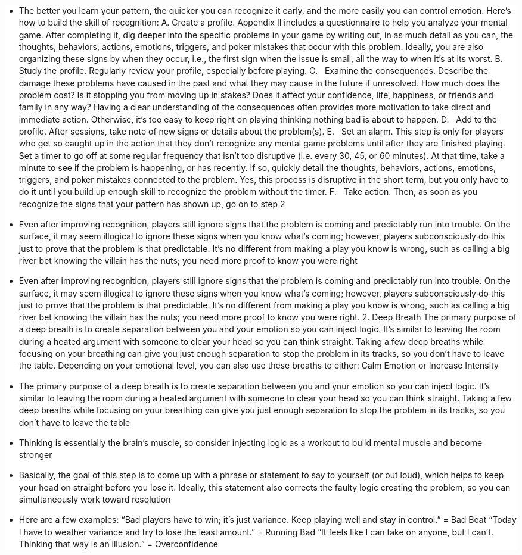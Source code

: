 - The better you learn your pattern, the quicker you can recognize it early, and the more easily you can control emotion. Here’s how to build the skill of recognition: A. Create a profile. Appendix II includes a questionnaire to help you analyze your mental game. After completing it, dig deeper into the specific problems in your game by writing out, in as much detail as you can, the thoughts, behaviors, actions, emotions, triggers, and poker mistakes that occur with this problem. Ideally, you are also organizing these signs by when they occur, i.e., the first sign when the issue is small, all the way to when it’s at its worst. B.   Study the profile. Regularly review your profile, especially before playing. C.   Examine the consequences. Describe the damage these problems have caused in the past and what they may cause in the future if unresolved. How much does the problem cost? Is it stopping you from moving up in stakes? Does it affect your confidence, life, happiness, or friends and family in any way? Having a clear understanding of the consequences often provides more motivation to take direct and immediate action. Otherwise, it’s too easy to keep right on playing thinking nothing bad is about to happen. D.   Add to the profile. After sessions, take note of new signs or details about the problem(s). E.   Set an alarm. This step is only for players who get so caught up in the action that they don’t recognize any mental game problems until after they are finished playing. Set a timer to go off at some regular frequency that isn’t too disruptive (i.e. every 30, 45, or 60 minutes). At that time, take a minute to see if the problem is happening, or has recently. If so, quickly detail the thoughts, behaviors, actions, emotions, triggers, and poker mistakes connected to the problem. Yes, this process is disruptive in the short term, but you only have to do it until you build up enough skill to recognize the problem without the timer. F.   Take action. Then, as soon as you recognize the signs that your pattern has shown up, go on to step 2

- Even after improving recognition, players still ignore signs that the problem is coming and predictably run into trouble. On the surface, it may seem illogical to ignore these signs when you know what’s coming; however, players subconsciously do this just to prove that the problem is that predictable. It’s no different from making a play you know is wrong, such as calling a big river bet knowing the villain has the nuts; you need more proof to know you were right

- Even after improving recognition, players still ignore signs that the problem is coming and predictably run into trouble. On the surface, it may seem illogical to ignore these signs when you know what’s coming; however, players subconsciously do this just to prove that the problem is that predictable. It’s no different from making a play you know is wrong, such as calling a big river bet knowing the villain has the nuts; you need more proof to know you were right. 2. Deep Breath The primary purpose of a deep breath is to create separation between you and your emotion so you can inject logic. It’s similar to leaving the room during a heated argument with someone to clear your head so you can think straight. Taking a few deep breaths while focusing on your breathing can give you just enough separation to stop the problem in its tracks, so you don’t have to leave the table. Depending on your emotional level, you can also use these breaths to either: Calm Emotion or Increase Intensity
  
- The primary purpose of a deep breath is to create separation between you and your emotion so you can inject logic. It’s similar to leaving the room during a heated argument with someone to clear your head so you can think straight. Taking a few deep breaths while focusing on your breathing can give you just enough separation to stop the problem in its tracks, so you don’t have to leave the table

- Thinking is essentially the brain’s muscle, so consider injecting logic as a workout to build mental muscle and become stronger
 
- Basically, the goal of this step is to come up with a phrase or statement to say to yourself (or out loud), which helps to keep your head on straight before you lose it. Ideally, this statement also corrects the faulty logic creating the problem, so you can simultaneously work toward resolution
 
- Here are a few examples: “Bad players have to win; it’s just variance. Keep playing well and stay in control.” = Bad Beat “Today I have to weather variance and try to lose the least amount.” = Running Bad “It feels like I can take on anyone, but I can’t. Thinking that way is an illusion.” = Overconfidence
  